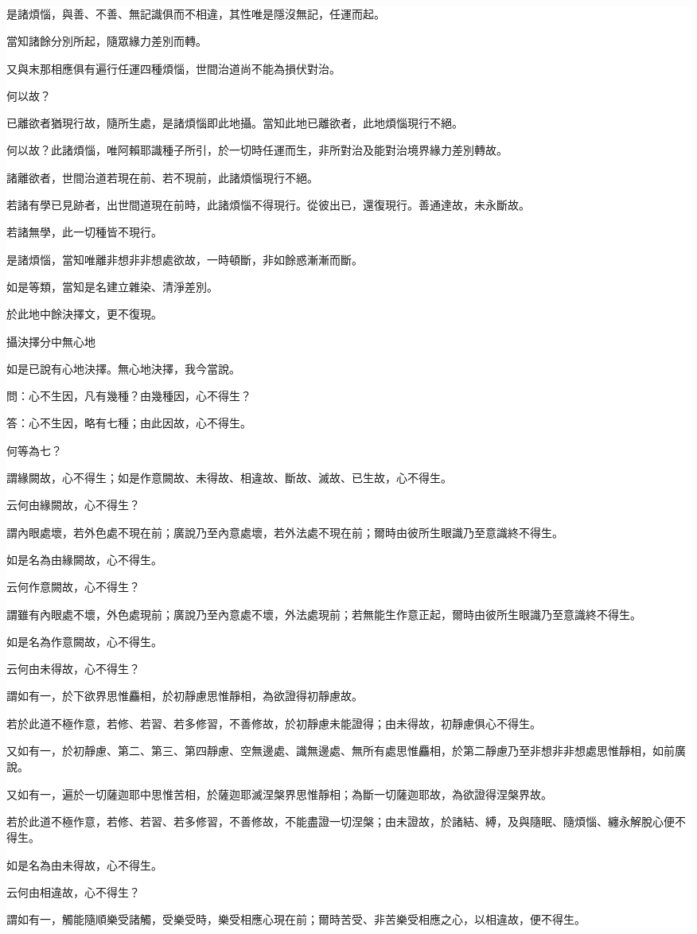 是諸煩惱，與善、不善、無記識俱而不相違，其性唯是隱沒無記，任運而起。

當知諸餘分別所起，隨眾緣力差別而轉。

又與末那相應俱有遍行任運四種煩惱，世間治道尚不能為損伏對治。

何以故？

已離欲者猶現行故，隨所生處，是諸煩惱即此地攝。當知此地已離欲者，此地煩惱現行不絕。

何以故？此諸煩惱，唯阿賴耶識種子所引，於一切時任運而生，非所對治及能對治境界緣力差別轉故。

諸離欲者，世間治道若現在前、若不現前，此諸煩惱現行不絕。

若諸有學已見跡者，出世間道現在前時，此諸煩惱不得現行。從彼出已，還復現行。善通達故，未永斷故。

若諸無學，此一切種皆不現行。

是諸煩惱，當知唯離非想非非想處欲故，一時頓斷，非如餘惑漸漸而斷。

如是等類，當知是名建立雜染、清淨差別。

於此地中餘決擇文，更不復現。

攝決擇分中無心地

如是已說有心地決擇。無心地決擇，我今當說。

問：心不生因，凡有幾種？由幾種因，心不得生？

答：心不生因，略有七種；由此因故，心不得生。

何等為七？

謂緣闕故，心不得生；如是作意闕故、未得故、相違故、斷故、滅故、已生故，心不得生。

云何由緣闕故，心不得生？

謂內眼處壞，若外色處不現在前；廣說乃至內意處壞，若外法處不現在前；爾時由彼所生眼識乃至意識終不得生。

如是名為由緣闕故，心不得生。

云何作意闕故，心不得生？

謂雖有內眼處不壞，外色處現前；廣說乃至內意處不壞，外法處現前；若無能生作意正起，爾時由彼所生眼識乃至意識終不得生。

如是名為作意闕故，心不得生。

云何由未得故，心不得生？

謂如有一，於下欲界思惟麤相，於初靜慮思惟靜相，為欲證得初靜慮故。

若於此道不極作意，若修、若習、若多修習，不善修故，於初靜慮未能證得；由未得故，初靜慮俱心不得生。

又如有一，於初靜慮、第二、第三、第四靜慮、空無邊處、識無邊處、無所有處思惟麤相，於第二靜慮乃至非想非非想處思惟靜相，如前廣說。

又如有一，遍於一切薩迦耶中思惟苦相，於薩迦耶滅涅槃界思惟靜相；為斷一切薩迦耶故，為欲證得涅槃界故。

若於此道不極作意，若修、若習、若多修習，不善修故，不能盡證一切涅槃；由未證故，於諸結、縛，及與隨眠、隨煩惱、纏永解脫心便不得生。

如是名為由未得故，心不得生。

云何由相違故，心不得生？

謂如有一，觸能隨順樂受諸觸，受樂受時，樂受相應心現在前；爾時苦受、非苦樂受相應之心，以相違故，便不得生。
